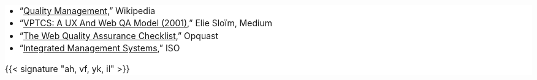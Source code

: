 - “[Quality Management](https://en.wikipedia.org/wiki/Quality_management),” Wikipedia
- “[VPTCS: A UX And Web QA Model (2001)](https://bootcamp.uxdesign.cc/vptcs-a-ux-and-web-qa-model-2001-f400377dc01a),” Elie Sloïm, Medium
- “[The Web Quality Assurance Checklist](https://checklists.opquast.com/en/web-quality-assurance/),” Opquast
- “[Integrated Management Systems](https://www.iso.org/news/2013/02/Ref1709.html),” ISO

{{< signature "ah, vf, yk, il" >}}
